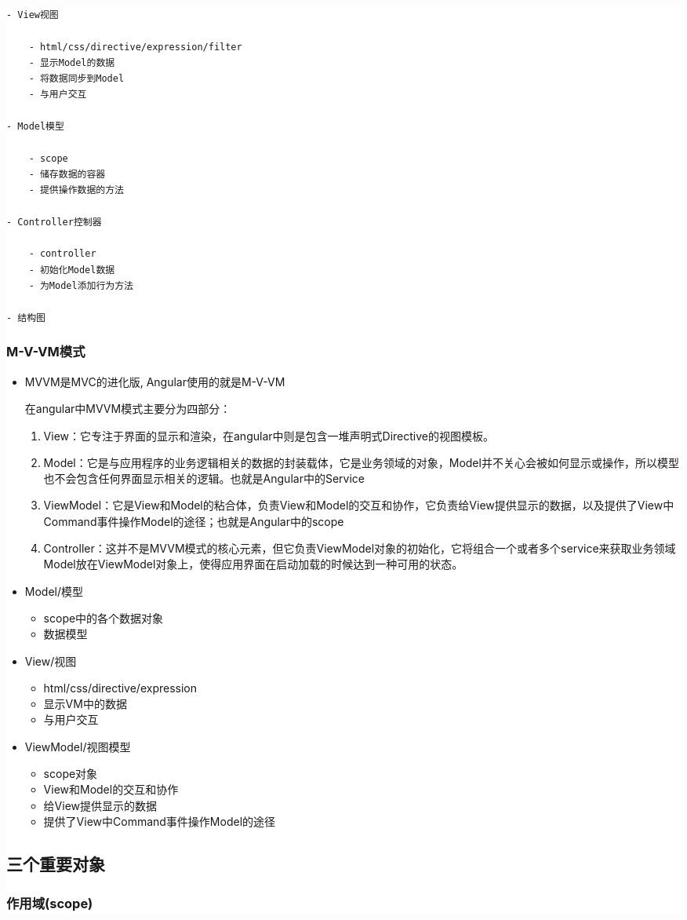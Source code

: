 	- View视图

		- html/css/directive/expression/filter
		- 显示Model的数据
		- 将数据同步到Model
		- 与用户交互

	- Model模型

		- scope
		- 储存数据的容器
		- 提供操作数据的方法

	- Controller控制器

		- controller
		- 初始化Model数据
		- 为Model添加行为方法

	- 结构图

### M-V-VM模式

- MVVM是MVC的进化版, Angular使用的就是M-V-VM

  在angular中MVVM模式主要分为四部分：

  1. View：它专注于界面的显示和渲染，在angular中则是包含一堆声明式Directive的视图模板。

  2. Model：它是与应用程序的业务逻辑相关的数据的封装载体，它是业务领域的对象，Model并不关心会被如何显示或操作，所以模型也不会包含任何界面显示相关的逻辑。也就是Angular中的Service

  3. ViewModel：它是View和Model的粘合体，负责View和Model的交互和协作，它负责给View提供显示的数据，以及提供了View中Command事件操作Model的途径；也就是Angular中的scope

  4. Controller：这并不是MVVM模式的核心元素，但它负责ViewModel对象的初始化，它将组合一个或者多个service来获取业务领域Model放在ViewModel对象上，使得应用界面在启动加载的时候达到一种可用的状态。

- Model/模型

	- scope中的各个数据对象
	- 数据模型

- View/视图

	- html/css/directive/expression
	- 显示VM中的数据
	- 与用户交互

- ViewModel/视图模型

	- scope对象
	- View和Model的交互和协作
	- 给View提供显示的数据
	- 提供了View中Command事件操作Model的途径

## 三个重要对象

### 作用域(scope)
